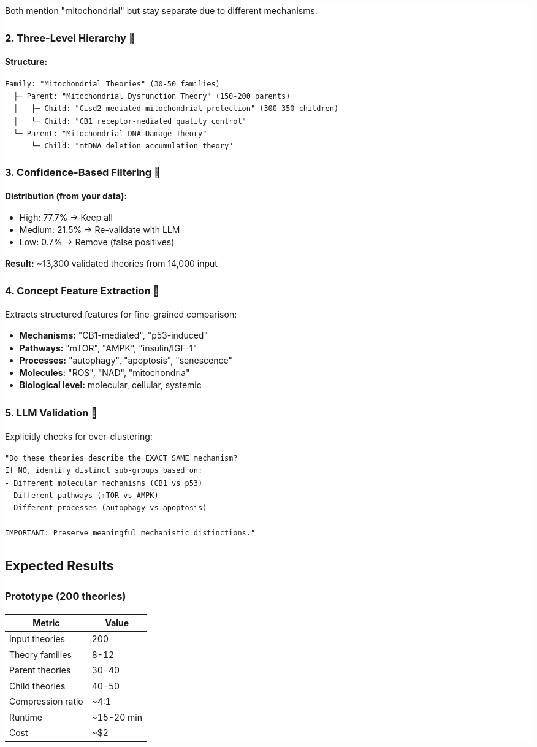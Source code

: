 Both mention "mitochondrial" but stay separate due to different mechanisms.

### 2. Three-Level Hierarchy 🌳

**Structure:**
```
Family: "Mitochondrial Theories" (30-50 families)
  ├─ Parent: "Mitochondrial Dysfunction Theory" (150-200 parents)
  │   ├─ Child: "Cisd2-mediated mitochondrial protection" (300-350 children)
  │   └─ Child: "CB1 receptor-mediated quality control"
  └─ Parent: "Mitochondrial DNA Damage Theory"
      └─ Child: "mtDNA deletion accumulation theory"
```

### 3. Confidence-Based Filtering 🎯

**Distribution (from your data):**
- High: 77.7% → Keep all
- Medium: 21.5% → Re-validate with LLM
- Low: 0.7% → Remove (false positives)

**Result:** ~13,300 validated theories from 14,000 input

### 4. Concept Feature Extraction 🔬

Extracts structured features for fine-grained comparison:
- **Mechanisms:** "CB1-mediated", "p53-induced"
- **Pathways:** "mTOR", "AMPK", "insulin/IGF-1"
- **Processes:** "autophagy", "apoptosis", "senescence"
- **Molecules:** "ROS", "NAD", "mitochondria"
- **Biological level:** molecular, cellular, systemic

### 5. LLM Validation 🤖

Explicitly checks for over-clustering:

```
"Do these theories describe the EXACT SAME mechanism?
If NO, identify distinct sub-groups based on:
- Different molecular mechanisms (CB1 vs p53)
- Different pathways (mTOR vs AMPK)
- Different processes (autophagy vs apoptosis)

IMPORTANT: Preserve meaningful mechanistic distinctions."
```

## Expected Results

### Prototype (200 theories)
| Metric | Value |
|--------|-------|
| Input theories | 200 |
| Theory families | 8-12 |
| Parent theories | 30-40 |
| Child theories | 40-50 |
| Compression ratio | ~4:1 |
| Runtime | ~15-20 min |
| Cost | ~$2 |
